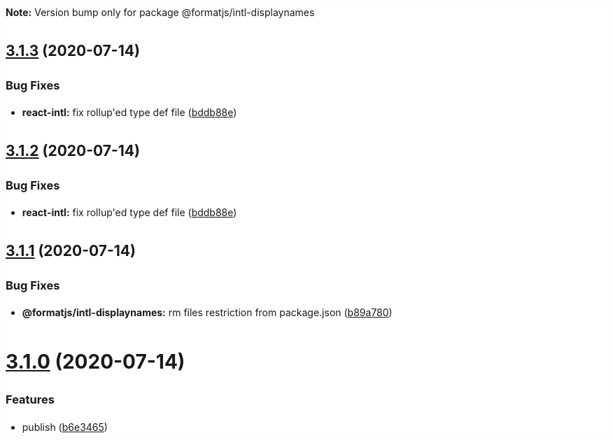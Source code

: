 **Note:** Version bump only for package @formatjs/intl-displaynames





## [3.1.3](https://github.com/formatjs/formatjs/compare/@formatjs/intl-displaynames@3.1.1...@formatjs/intl-displaynames@3.1.3) (2020-07-14)


### Bug Fixes

* **react-intl:** fix rollup'ed type def file ([bddb88e](https://github.com/formatjs/formatjs/commit/bddb88e7435854b3152f2fbdc72b50054d9bad76))





## [3.1.2](https://github.com/formatjs/formatjs/compare/@formatjs/intl-displaynames@3.1.1...@formatjs/intl-displaynames@3.1.2) (2020-07-14)


### Bug Fixes

* **react-intl:** fix rollup'ed type def file ([bddb88e](https://github.com/formatjs/formatjs/commit/bddb88e7435854b3152f2fbdc72b50054d9bad76))





## [3.1.1](https://github.com/formatjs/formatjs/compare/@formatjs/intl-displaynames@3.1.0...@formatjs/intl-displaynames@3.1.1) (2020-07-14)


### Bug Fixes

* **@formatjs/intl-displaynames:** rm files restriction from package.json ([b89a780](https://github.com/formatjs/formatjs/commit/b89a780803aa682fddf020ca742dc896401e68e0))





# [3.1.0](https://github.com/formatjs/formatjs/compare/@formatjs/intl-displaynames@3.0.2...@formatjs/intl-displaynames@3.1.0) (2020-07-14)


### Features

* publish ([b6e3465](https://github.com/formatjs/formatjs/commit/b6e3465ac95b3fa481f3c89f077a66ac004f7c27))
